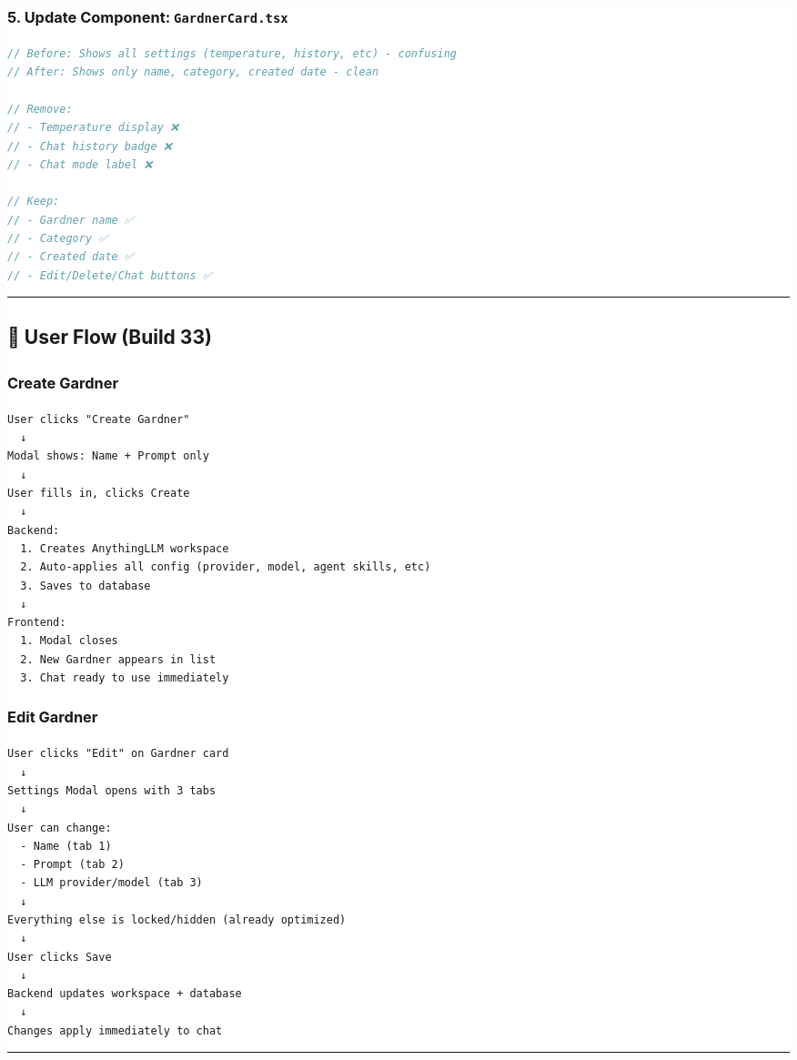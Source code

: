 
### 5. Update Component: `GardnerCard.tsx`

```typescript
// Before: Shows all settings (temperature, history, etc) - confusing
// After: Shows only name, category, created date - clean

// Remove:
// - Temperature display ❌
// - Chat history badge ❌
// - Chat mode label ❌

// Keep:
// - Gardner name ✅
// - Category ✅
// - Created date ✅
// - Edit/Delete/Chat buttons ✅
```

---

## 🔄 User Flow (Build 33)

### Create Gardner
```
User clicks "Create Gardner"
  ↓
Modal shows: Name + Prompt only
  ↓
User fills in, clicks Create
  ↓
Backend:
  1. Creates AnythingLLM workspace
  2. Auto-applies all config (provider, model, agent skills, etc)
  3. Saves to database
  ↓
Frontend:
  1. Modal closes
  2. New Gardner appears in list
  3. Chat ready to use immediately
```

### Edit Gardner
```
User clicks "Edit" on Gardner card
  ↓
Settings Modal opens with 3 tabs
  ↓
User can change:
  - Name (tab 1)
  - Prompt (tab 2)
  - LLM provider/model (tab 3)
  ↓
Everything else is locked/hidden (already optimized)
  ↓
User clicks Save
  ↓
Backend updates workspace + database
  ↓
Changes apply immediately to chat
```

---